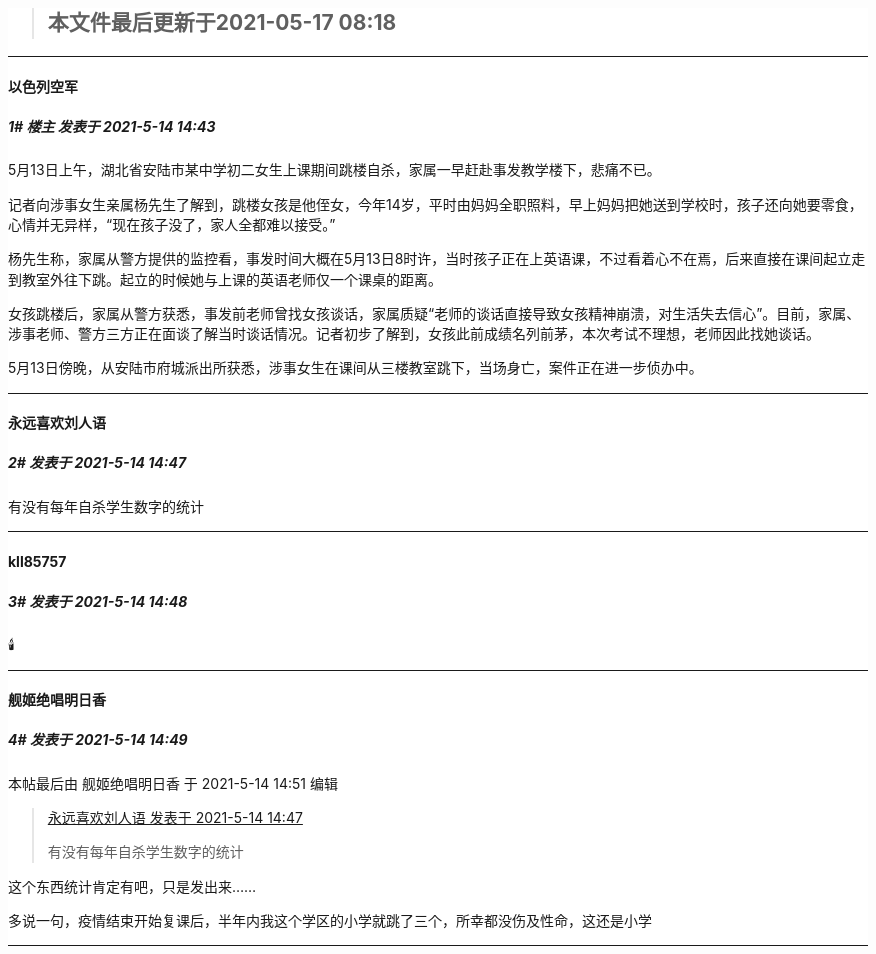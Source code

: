 > ## **本文件最后更新于2021-05-17 08:18** 



*****

####  以色列空军  
##### 1#       楼主       发表于 2021-5-14 14:43


5月13日上午，湖北省安陆市某中学初二女生上课期间跳楼自杀，家属一早赶赴事发教学楼下，悲痛不已。


记者向涉事女生亲属杨先生了解到，跳楼女孩是他侄女，今年14岁，平时由妈妈全职照料，早上妈妈把她送到学校时，孩子还向她要零食，心情并无异样，“现在孩子没了，家人全都难以接受。”


杨先生称，家属从警方提供的监控看，事发时间大概在5月13日8时许，当时孩子正在上英语课，不过看着心不在焉，后来直接在课间起立走到教室外往下跳。起立的时候她与上课的英语老师仅一个课桌的距离。


女孩跳楼后，家属从警方获悉，事发前老师曾找女孩谈话，家属质疑“老师的谈话直接导致女孩精神崩溃，对生活失去信心”。目前，家属、涉事老师、警方三方正在面谈了解当时谈话情况。记者初步了解到，女孩此前成绩名列前茅，本次考试不理想，老师因此找她谈话。


5月13日傍晚，从安陆市府城派出所获悉，涉事女生在课间从三楼教室跳下，当场身亡，案件正在进一步侦办中。


*****

####  永远喜欢刘人语  
##### 2#       发表于 2021-5-14 14:47


有没有每年自杀学生数字的统计


*****

####  kll85757  
##### 3#       发表于 2021-5-14 14:48


🕯️


*****

####  舰姬绝唱明日香  
##### 4#       发表于 2021-5-14 14:49


 本帖最后由 舰姬绝唱明日香 于 2021-5-14 14:51 编辑 
<blockquote><a href="httphttps://bbs.saraba1st.com/2b/forum.php?mod=redirect&amp;goto=findpost&amp;pid=51248297&amp;ptid=2004038" target="_blank">永远喜欢刘人语 发表于 2021-5-14 14:47</a>

有没有每年自杀学生数字的统计</blockquote>

这个东西统计肯定有吧，只是发出来……


多说一句，疫情结束开始复课后，半年内我这个学区的小学就跳了三个，所幸都没伤及性命，这还是小学


*****
